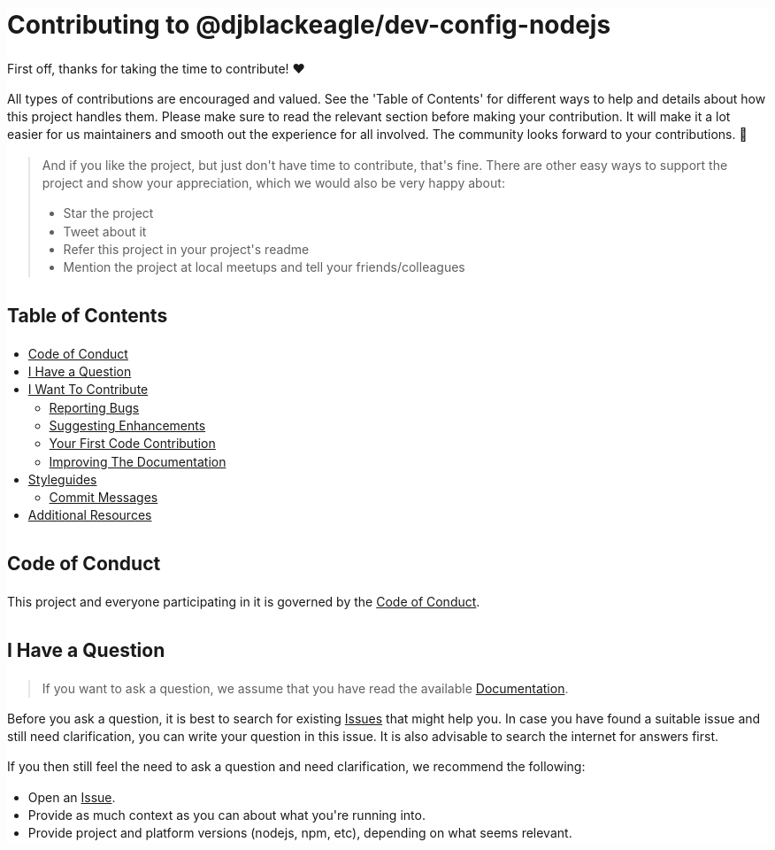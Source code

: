 # Contributing to @djblackeagle/dev-config-nodejs 

First off, thanks for taking the time to contribute! ❤️

All types of contributions are encouraged and valued. See the 'Table of Contents'
for different ways to help and details about how this project handles them.
Please make sure to read the relevant section before making your contribution.
It will make it a lot easier for us maintainers and smooth out the experience
for all involved. The community looks forward to your contributions. 🎉

> And if you like the project, but just don't have time to contribute, that's fine.
> There are other easy ways to support the project and show your appreciation,
> which we would also be very happy about:
>
> - Star the project
> - Tweet about it
> - Refer this project in your project's readme
> - Mention the project at local meetups and tell your friends/colleagues

## Table of Contents 

- [Code of Conduct](#code-of-conduct)
- [I Have a Question](#i-have-a-question)
- [I Want To Contribute](#i-want-to-contribute)
  - [Reporting Bugs](#reporting-bugs)
  - [Suggesting Enhancements](#suggesting-enhancements)
  - [Your First Code Contribution](#your-first-code-contribution)
  - [Improving The Documentation](#improving-the-documentation)
- [Styleguides](#styleguides)
  - [Commit Messages](#commit-messages)
- [Additional Resources](#additional-resources)

## Code of Conduct

This project and everyone participating in it is governed by the
[Code of Conduct][REF_INTERN_FILE_MD_CODE_OF_CONDUCT].

## I Have a Question

> If you want to ask a question, we assume that you have read the available [Documentation][REF_INTERN_FILE_MD_README].

Before you ask a question, it is best to search for existing [Issues][REF_INTERN_URL_ISSUE_LIST]
that might help you. In case you have found a suitable issue and still need
clarification, you can write your question in this issue. It is also advisable
to search the internet for answers first.

If you then still feel the need to ask a question and need clarification, we
recommend the following:

- Open an [Issue][REF_INTERN_URL_ISSUE_NEW].
- Provide as much context as you can about what you're running into.
- Provide project and platform versions (nodejs, npm, etc), depending on what
  seems relevant.


[REF_INTERN_EMAIL_ADDRESS_COD]: mailto:djblackeagle-dev@djblackeagle.services
[REF_INTERN_EMAIL_ADDRESS_OWNER]: mailto:djblackeagle-dev@djblackeagle.services
[REF_INTERN_EMAIL_ADDRESS_SECURITY]: mailto:djblackeagle-dev@djblackeagle.services
[REF_INTERN_FILE_MD_CHANGELOG]: CHANGELOG.md
[REF_INTERN_FILE_MD_CODE_OF_CONDUCT]: CODE_OF_CONDUCT.md
[REF_INTERN_FILE_MD_CONTRIBUTING]: CONTRIBUTING.md
[REF_INTERN_FILE_MD_DEVELOPMENT]: DEVELOPMENT.md
[REF_INTERN_FILE_MD_LICENSE]: LICENSE.md
[REF_INTERN_FILE_MD_README]: README.md
[REF_INTERN_FILE_MD_SECURITY]: SECURITY.md
[REF_INTERN_URL_ACTIONS]: https://github.com/DJBlackEagle/dev-config-nodejs/actions
[REF_INTERN_URL_CODESTYLE]: https://github.com/DJBlackEagle/dev-config-nodejs
[REF_INTERN_URL_COMMITS]: https://github.com/DJBlackEagle/dev-config-nodejs/commits/main/
[REF_INTERN_URL_COMMIT_MESSAGE_FORMAT]: https://www.conventionalcommits.org/en/v1.0.0/
[REF_INTERN_URL_CONTRIBUTING_GENERATOR]: https://contributing.md/generator
[REF_INTERN_URL_GIT]: https://github.com/DJBlackEagle/dev-config-nodejs
[REF_INTERN_URL_ISSUE_LIST]: https://github.com/DJBlackEagle/dev-config-nodejs/issues
[REF_INTERN_URL_ISSUE_NEW]: https://github.com/DJBlackEagle/dev-config-nodejs/issues/new/choose
[REF_INTERN_URL_MD_CHANGELOG]: https://github.com/DJBlackEagle/dev-config-nodejs/blob/main/CHANGELOG.md
[REF_INTERN_URL_MD_CODE_OF_CONDUCT]: https://github.com/DJBlackEagle/dev-config-nodejs/blob/main/CODE_OF_CONDUCT.md
[REF_INTERN_URL_MD_CONTRIBUTING]: https://github.com/DJBlackEagle/dev-config-nodejs/blob/main/CONTRIBUTING.md
[REF_INTERN_URL_MD_DEVELOPMENT]: https://github.com/DJBlackEagle/dev-config-nodejs/blob/main/DEVELOPMENT.md
[REF_INTERN_URL_MD_LICENSE]: https://github.com/DJBlackEagle/dev-config-nodejs/blob/main/LICENSE.md
[REF_INTERN_URL_MD_README]: https://github.com/DJBlackEagle/dev-config-nodejs/blob/main/README.md
[REF_INTERN_URL_MD_SECURITY]: https://github.com/DJBlackEagle/dev-config-nodejs/blob/main/SECURITY.md
[REF_INTERN_URL_NPMJS_PACKAGE]: https://www.npmjs.com/package/@djblackeagle/dev-config-nodejs
[REF_INTERN_URL_PULLREQUEST]: https://github.com/DJBlackEagle/dev-config-nodejs/pulls
[REF_INTERN_URL_VULNERABILITY]: https://github.com/DJBlackEagle/dev-config-nodejs/security
[REF_INTERN_URL_VULNERABILITY_NEW]: https://github.com/DJBlackEagle/dev-config-nodejs/security/advisories/new
[REF_INTERN_URL_WORKFLOW_CQAT]: https://github.com/DJBlackEagle/dev-config-nodejs/actions/workflows/code-quality-and-tests.yml
[REF_INTERN_URL_WORKFLOW_CODEQL]: https://github.com/DJBlackEagle/dev-config-nodejs/actions/workflows/codeql.yml